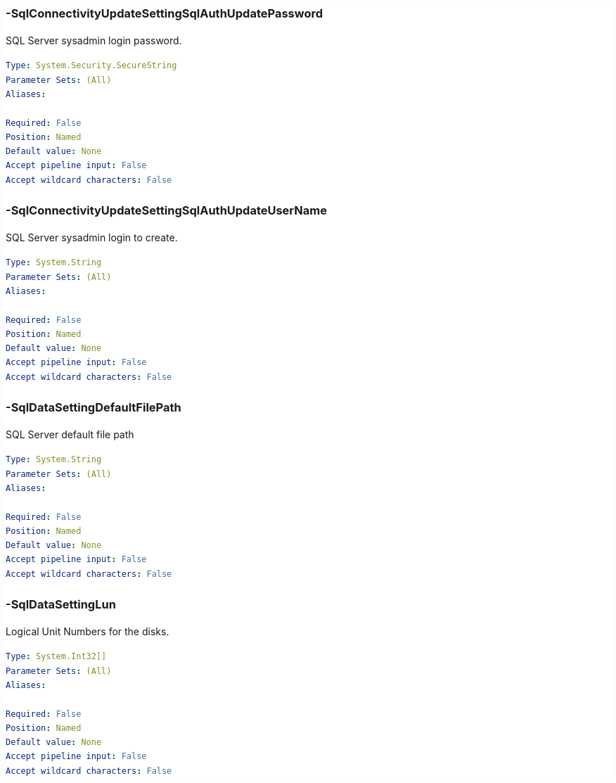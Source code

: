 ### -SqlConnectivityUpdateSettingSqlAuthUpdatePassword
SQL Server sysadmin login password.

```yaml
Type: System.Security.SecureString
Parameter Sets: (All)
Aliases:

Required: False
Position: Named
Default value: None
Accept pipeline input: False
Accept wildcard characters: False
```

### -SqlConnectivityUpdateSettingSqlAuthUpdateUserName
SQL Server sysadmin login to create.

```yaml
Type: System.String
Parameter Sets: (All)
Aliases:

Required: False
Position: Named
Default value: None
Accept pipeline input: False
Accept wildcard characters: False
```

### -SqlDataSettingDefaultFilePath
SQL Server default file path

```yaml
Type: System.String
Parameter Sets: (All)
Aliases:

Required: False
Position: Named
Default value: None
Accept pipeline input: False
Accept wildcard characters: False
```

### -SqlDataSettingLun
Logical Unit Numbers for the disks.

```yaml
Type: System.Int32[]
Parameter Sets: (All)
Aliases:

Required: False
Position: Named
Default value: None
Accept pipeline input: False
Accept wildcard characters: False
```
